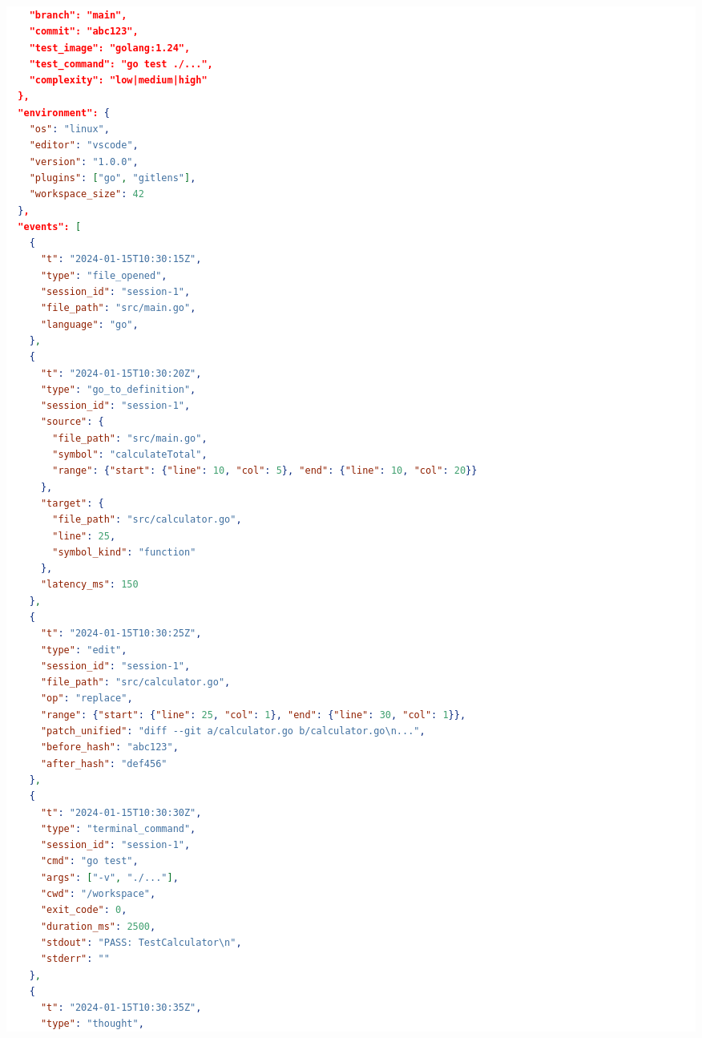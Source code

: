 ```json
    "branch": "main",
    "commit": "abc123",
    "test_image": "golang:1.24",
    "test_command": "go test ./...",
    "complexity": "low|medium|high"
  },
  "environment": {
    "os": "linux",
    "editor": "vscode",
    "version": "1.0.0",
    "plugins": ["go", "gitlens"],
    "workspace_size": 42
  },
  "events": [
    {
      "t": "2024-01-15T10:30:15Z",
      "type": "file_opened",
      "session_id": "session-1",
      "file_path": "src/main.go",
      "language": "go",
    },
    {
      "t": "2024-01-15T10:30:20Z", 
      "type": "go_to_definition",
      "session_id": "session-1",
      "source": {
        "file_path": "src/main.go",
        "symbol": "calculateTotal",
        "range": {"start": {"line": 10, "col": 5}, "end": {"line": 10, "col": 20}}
      },
      "target": {
        "file_path": "src/calculator.go",
        "line": 25,
        "symbol_kind": "function"
      },
      "latency_ms": 150
    },
    {
      "t": "2024-01-15T10:30:25Z",
      "type": "edit",
      "session_id": "session-1", 
      "file_path": "src/calculator.go",
      "op": "replace",
      "range": {"start": {"line": 25, "col": 1}, "end": {"line": 30, "col": 1}},
      "patch_unified": "diff --git a/calculator.go b/calculator.go\n...",
      "before_hash": "abc123",
      "after_hash": "def456"
    },
    {
      "t": "2024-01-15T10:30:30Z",
      "type": "terminal_command",
      "session_id": "session-1",
      "cmd": "go test",
      "args": ["-v", "./..."],
      "cwd": "/workspace",
      "exit_code": 0,
      "duration_ms": 2500,
      "stdout": "PASS: TestCalculator\n",
      "stderr": ""
    },
    {
      "t": "2024-01-15T10:30:35Z",
      "type": "thought",
```